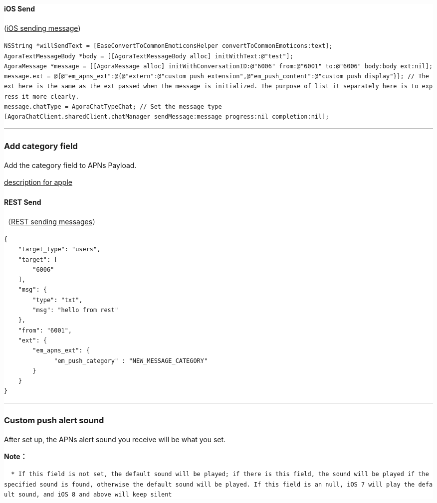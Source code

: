 #### iOS Send

([iOS sending message](/im/ios/basics/message#构造扩展消息))

    NSString *willSendText = [EaseConvertToCommonEmoticonsHelper convertToCommonEmoticons:text];
    AgoraTextMessageBody *body = [[AgoraTextMessageBody alloc] initWithText:@"test"];
    AgoraMessage *message = [[AgoraMessage alloc] initWithConversationID:@"6006" from:@"6001" to:@"6006" body:body ext:nil];
    message.ext = @{@"em_apns_ext":@{@"extern":@"custom push extension",@"em_push_content":@"custom push display"}}; // The ext here is the same as the ext passed when the message is initialized. The purpose of list it separately here is to express it more clearly.
    message.chatType = AgoraChatTypeChat; // Set the message type
    [AgoraChatClient.sharedClient.chatManager sendMessage:message progress:nil completion:nil];

------------------------------------------------------------------------

### Add category field

Add the category field to APNs Payload.

[description for apple](https://developer.apple.com/library/content/documentation/NetworkingInternet/Conceptual/RemoteNotificationsPG/CreatingtheNotificationPayload.html#//apple_ref/doc/uid/TP40008194-CH10-SW1)

#### REST Send

（[REST sending messages](/im/server/basics/messages#发送扩展消息)）

    {
        "target_type": "users", 
        "target": [
            "6006"
        ], 
        "msg": {
            "type": "txt", 
            "msg": "hello from rest"
        }, 
        "from": "6001", 
        "ext": {
            "em_apns_ext": {
                  "em_push_category" : "NEW_MESSAGE_CATEGORY"
            }
        }
    }

------------------------------------------------------------------------

### Custom push alert sound

After set up, the APNs alert sound you receive will be what you set.

**Note：**

      * If this field is not set, the default sound will be played; if there is this field, the sound will be played if the specified sound is found, otherwise the default sound will be played. If this field is an null, iOS 7 will play the default sound, and iOS 8 and above will keep silent
    
